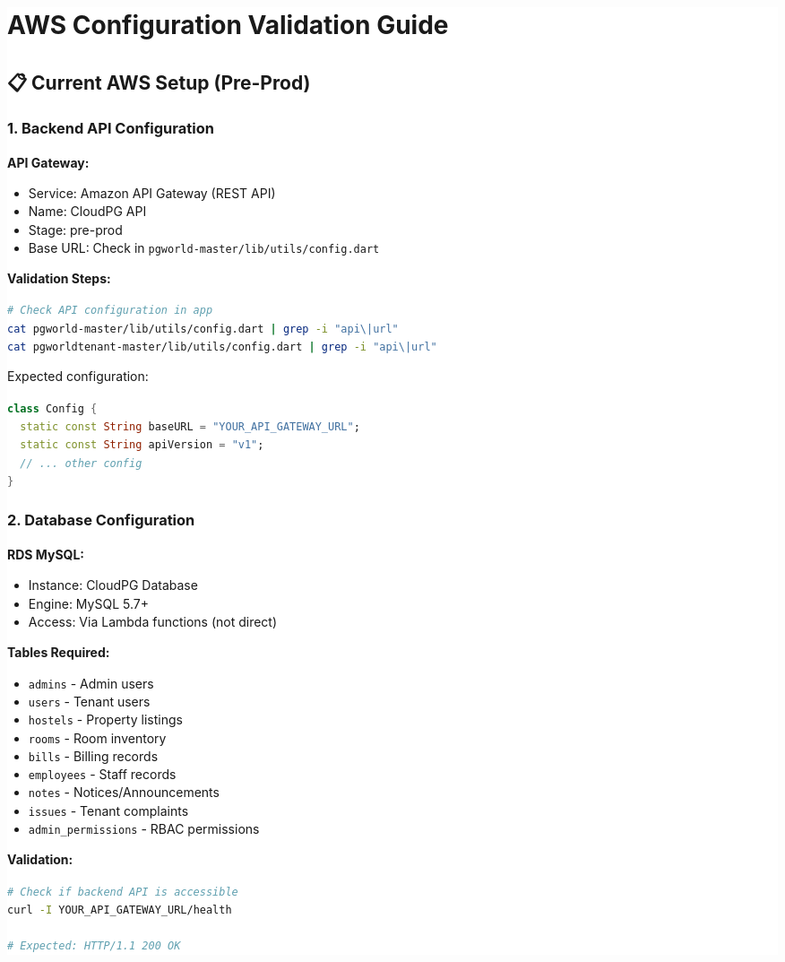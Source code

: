 # AWS Configuration Validation Guide

## 📋 Current AWS Setup (Pre-Prod)

### 1. Backend API Configuration

**API Gateway:**
- Service: Amazon API Gateway (REST API)
- Name: CloudPG API
- Stage: pre-prod
- Base URL: Check in `pgworld-master/lib/utils/config.dart`

**Validation Steps:**
```bash
# Check API configuration in app
cat pgworld-master/lib/utils/config.dart | grep -i "api\|url"
cat pgworldtenant-master/lib/utils/config.dart | grep -i "api\|url"
```

Expected configuration:
```dart
class Config {
  static const String baseURL = "YOUR_API_GATEWAY_URL";
  static const String apiVersion = "v1";
  // ... other config
}
```

### 2. Database Configuration

**RDS MySQL:**
- Instance: CloudPG Database
- Engine: MySQL 5.7+
- Access: Via Lambda functions (not direct)

**Tables Required:**
- `admins` - Admin users
- `users` - Tenant users
- `hostels` - Property listings
- `rooms` - Room inventory
- `bills` - Billing records
- `employees` - Staff records
- `notes` - Notices/Announcements
- `issues` - Tenant complaints
- `admin_permissions` - RBAC permissions

**Validation:**
```bash
# Check if backend API is accessible
curl -I YOUR_API_GATEWAY_URL/health

# Expected: HTTP/1.1 200 OK
```

